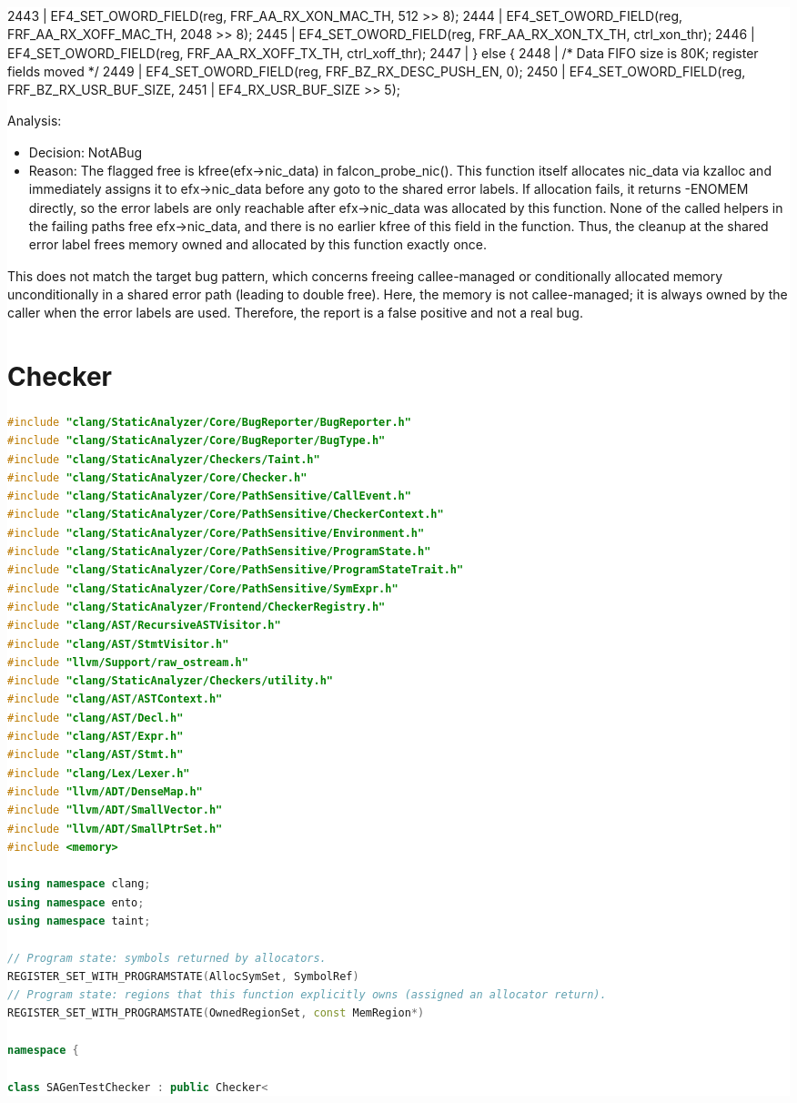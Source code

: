 2443  |  EF4_SET_OWORD_FIELD(reg, FRF_AA_RX_XON_MAC_TH, 512 >> 8);
2444  |  EF4_SET_OWORD_FIELD(reg, FRF_AA_RX_XOFF_MAC_TH, 2048 >> 8);
2445  |  EF4_SET_OWORD_FIELD(reg, FRF_AA_RX_XON_TX_TH, ctrl_xon_thr);
2446  |  EF4_SET_OWORD_FIELD(reg, FRF_AA_RX_XOFF_TX_TH, ctrl_xoff_thr);
2447  | 	} else {
2448  |  /* Data FIFO size is 80K; register fields moved */
2449  |  EF4_SET_OWORD_FIELD(reg, FRF_BZ_RX_DESC_PUSH_EN, 0);
2450  |  EF4_SET_OWORD_FIELD(reg, FRF_BZ_RX_USR_BUF_SIZE,
2451  |  EF4_RX_USR_BUF_SIZE >> 5);

Analysis:
- Decision: NotABug
- Reason: The flagged free is kfree(efx->nic_data) in falcon_probe_nic(). This function itself allocates nic_data via kzalloc and immediately assigns it to efx->nic_data before any goto to the shared error labels. If allocation fails, it returns -ENOMEM directly, so the error labels are only reachable after efx->nic_data was allocated by this function. None of the called helpers in the failing paths free efx->nic_data, and there is no earlier kfree of this field in the function. Thus, the cleanup at the shared error label frees memory owned and allocated by this function exactly once.

This does not match the target bug pattern, which concerns freeing callee-managed or conditionally allocated memory unconditionally in a shared error path (leading to double free). Here, the memory is not callee-managed; it is always owned by the caller when the error labels are used. Therefore, the report is a false positive and not a real bug.

# Checker
```cpp
#include "clang/StaticAnalyzer/Core/BugReporter/BugReporter.h"
#include "clang/StaticAnalyzer/Core/BugReporter/BugType.h"
#include "clang/StaticAnalyzer/Checkers/Taint.h"
#include "clang/StaticAnalyzer/Core/Checker.h"
#include "clang/StaticAnalyzer/Core/PathSensitive/CallEvent.h"
#include "clang/StaticAnalyzer/Core/PathSensitive/CheckerContext.h"
#include "clang/StaticAnalyzer/Core/PathSensitive/Environment.h"
#include "clang/StaticAnalyzer/Core/PathSensitive/ProgramState.h"
#include "clang/StaticAnalyzer/Core/PathSensitive/ProgramStateTrait.h"
#include "clang/StaticAnalyzer/Core/PathSensitive/SymExpr.h"
#include "clang/StaticAnalyzer/Frontend/CheckerRegistry.h"
#include "clang/AST/RecursiveASTVisitor.h"
#include "clang/AST/StmtVisitor.h"
#include "llvm/Support/raw_ostream.h"
#include "clang/StaticAnalyzer/Checkers/utility.h"
#include "clang/AST/ASTContext.h"
#include "clang/AST/Decl.h"
#include "clang/AST/Expr.h"
#include "clang/AST/Stmt.h"
#include "clang/Lex/Lexer.h"
#include "llvm/ADT/DenseMap.h"
#include "llvm/ADT/SmallVector.h"
#include "llvm/ADT/SmallPtrSet.h"
#include <memory>

using namespace clang;
using namespace ento;
using namespace taint;

// Program state: symbols returned by allocators.
REGISTER_SET_WITH_PROGRAMSTATE(AllocSymSet, SymbolRef)
// Program state: regions that this function explicitly owns (assigned an allocator return).
REGISTER_SET_WITH_PROGRAMSTATE(OwnedRegionSet, const MemRegion*)

namespace {

class SAGenTestChecker : public Checker<
```